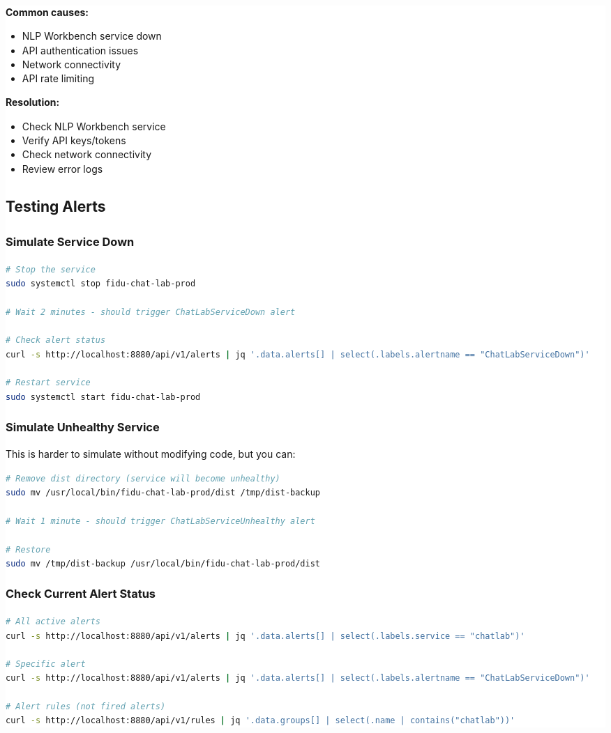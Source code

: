 **Common causes:**
- NLP Workbench service down
- API authentication issues
- Network connectivity
- API rate limiting

**Resolution:**
- Check NLP Workbench service
- Verify API keys/tokens
- Check network connectivity
- Review error logs

## Testing Alerts

### Simulate Service Down

```bash
# Stop the service
sudo systemctl stop fidu-chat-lab-prod

# Wait 2 minutes - should trigger ChatLabServiceDown alert

# Check alert status
curl -s http://localhost:8880/api/v1/alerts | jq '.data.alerts[] | select(.labels.alertname == "ChatLabServiceDown")'

# Restart service
sudo systemctl start fidu-chat-lab-prod
```

### Simulate Unhealthy Service

This is harder to simulate without modifying code, but you can:

```bash
# Remove dist directory (service will become unhealthy)
sudo mv /usr/local/bin/fidu-chat-lab-prod/dist /tmp/dist-backup

# Wait 1 minute - should trigger ChatLabServiceUnhealthy alert

# Restore
sudo mv /tmp/dist-backup /usr/local/bin/fidu-chat-lab-prod/dist
```

### Check Current Alert Status

```bash
# All active alerts
curl -s http://localhost:8880/api/v1/alerts | jq '.data.alerts[] | select(.labels.service == "chatlab")'

# Specific alert
curl -s http://localhost:8880/api/v1/alerts | jq '.data.alerts[] | select(.labels.alertname == "ChatLabServiceDown")'

# Alert rules (not fired alerts)
curl -s http://localhost:8880/api/v1/rules | jq '.data.groups[] | select(.name | contains("chatlab"))'
```
